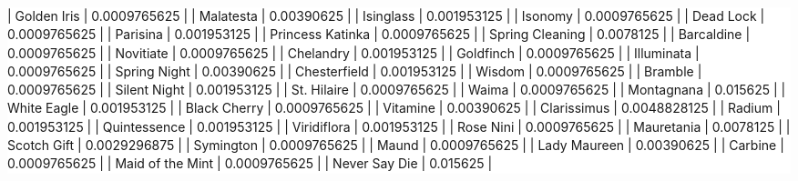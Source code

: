 | Golden Iris           | 0.0009765625 |
| Malatesta             | 0.00390625   |
| Isinglass             | 0.001953125  |
| Isonomy               | 0.0009765625 |
| Dead Lock             | 0.0009765625 |
| Parisina              | 0.001953125  |
| Princess Katinka      | 0.0009765625 |
| Spring Cleaning       | 0.0078125    |
| Barcaldine            | 0.0009765625 |
| Novitiate             | 0.0009765625 |
| Chelandry             | 0.001953125  |
| Goldfinch             | 0.0009765625 |
| Illuminata            | 0.0009765625 |
| Spring Night          | 0.00390625   |
| Chesterfield          | 0.001953125  |
| Wisdom                | 0.0009765625 |
| Bramble               | 0.0009765625 |
| Silent Night          | 0.001953125  |
| St. Hilaire           | 0.0009765625 |
| Waima                 | 0.0009765625 |
| Montagnana            | 0.015625     |
| White Eagle           | 0.001953125  |
| Black Cherry          | 0.0009765625 |
| Vitamine              | 0.00390625   |
| Clarissimus           | 0.0048828125 |
| Radium                | 0.001953125  |
| Quintessence          | 0.001953125  |
| Viridiflora           | 0.001953125  |
| Rose Nini             | 0.0009765625 |
| Mauretania            | 0.0078125    |
| Scotch Gift           | 0.0029296875 |
| Symington             | 0.0009765625 |
| Maund                 | 0.0009765625 |
| Lady Maureen          | 0.00390625   |
| Carbine               | 0.0009765625 |
| Maid of the Mint      | 0.0009765625 |
| Never Say Die         | 0.015625     |